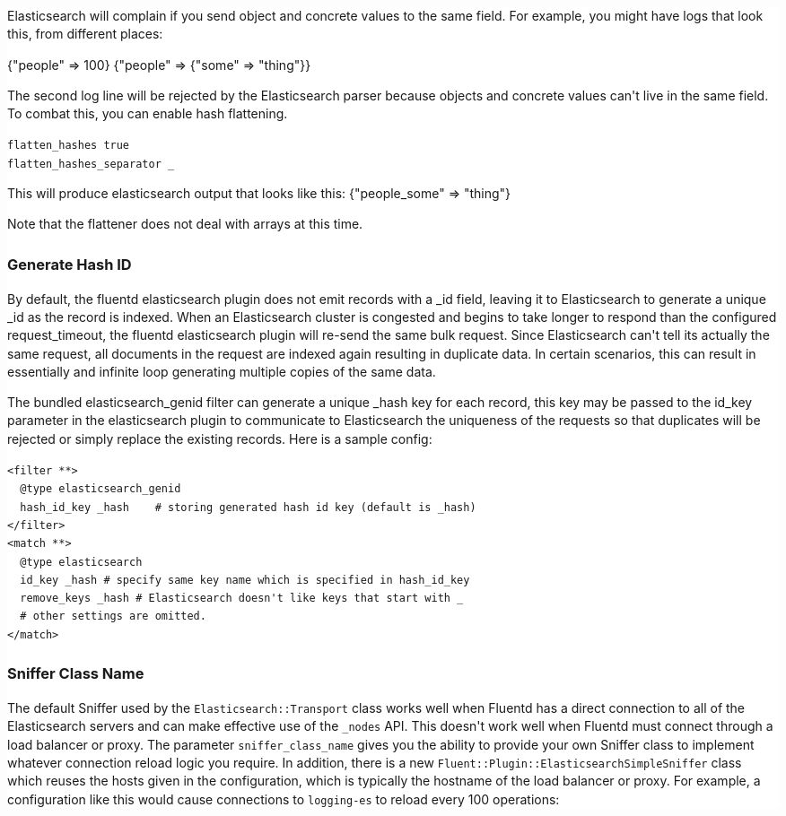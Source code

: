 Elasticsearch will complain if you send object and concrete values to the same field. For example, you might have logs that look this, from different places:

{"people" => 100}
{"people" => {"some" => "thing"}}

The second log line will be rejected by the Elasticsearch parser because objects and concrete values can't live in the same field. To combat this, you can enable hash flattening.

```
flatten_hashes true
flatten_hashes_separator _
```

This will produce elasticsearch output that looks like this:
{"people_some" => "thing"}

Note that the flattener does not deal with arrays at this time.

### Generate Hash ID

By default, the fluentd elasticsearch plugin does not emit records with a _id field, leaving it to Elasticsearch to generate a unique _id as the record is indexed. When an Elasticsearch cluster is congested and begins to take longer to respond than the configured request_timeout, the fluentd elasticsearch plugin will re-send the same bulk request. Since Elasticsearch can't tell its actually the same request, all documents in the request are indexed again resulting in duplicate data. In certain scenarios, this can result in essentially and infinite loop generating multiple copies of the same data.

The bundled elasticsearch_genid filter can generate a unique _hash key for each record, this key may be passed to the id_key parameter in the elasticsearch plugin to communicate to Elasticsearch the uniqueness of the requests so that duplicates will be rejected or simply replace the existing records.
Here is a sample config:

```
<filter **>
  @type elasticsearch_genid
  hash_id_key _hash    # storing generated hash id key (default is _hash)
</filter>
<match **>
  @type elasticsearch
  id_key _hash # specify same key name which is specified in hash_id_key
  remove_keys _hash # Elasticsearch doesn't like keys that start with _
  # other settings are omitted.
</match>
```

### Sniffer Class Name

The default Sniffer used by the `Elasticsearch::Transport` class works well when Fluentd has a direct connection
to all of the Elasticsearch servers and can make effective use of the `_nodes` API.  This doesn't work well
when Fluentd must connect through a load balancer or proxy.  The parameter `sniffer_class_name` gives you the
ability to provide your own Sniffer class to implement whatever connection reload logic you require.  In addition,
there is a new `Fluent::Plugin::ElasticsearchSimpleSniffer` class which reuses the hosts given in the configuration, which
is typically the hostname of the load balancer or proxy.  For example, a configuration like this would cause
connections to `logging-es` to reload every 100 operations:
